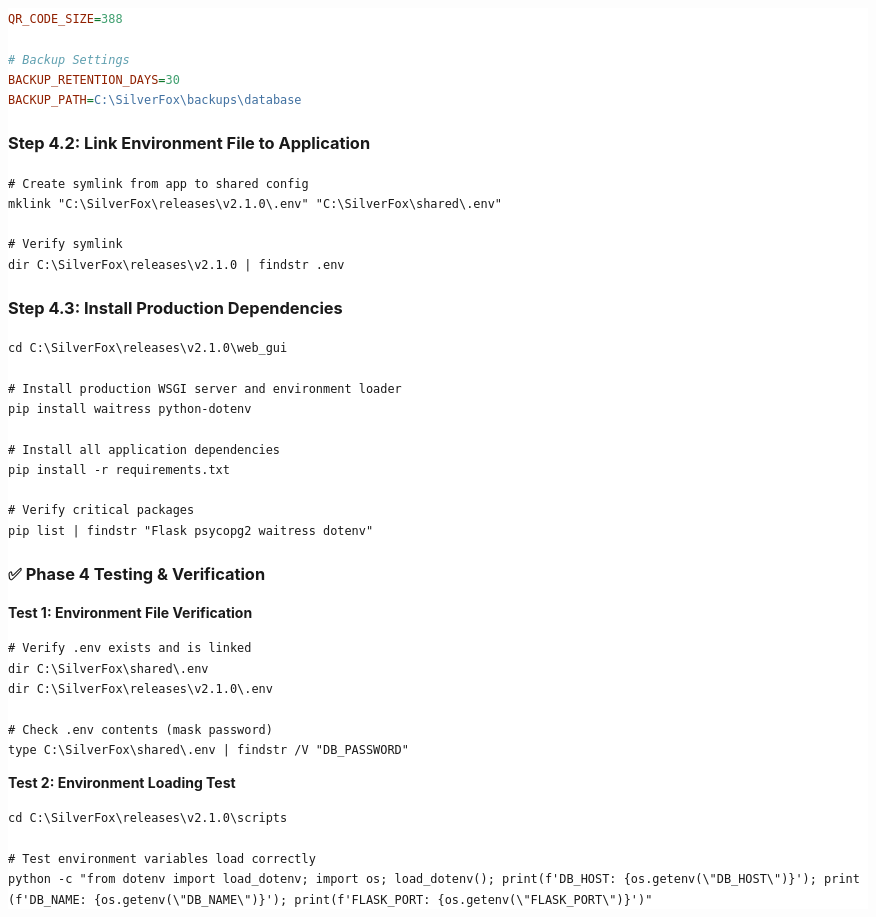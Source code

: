 ```ini
QR_CODE_SIZE=388

# Backup Settings
BACKUP_RETENTION_DAYS=30
BACKUP_PATH=C:\SilverFox\backups\database
```

### Step 4.2: Link Environment File to Application

```batch
# Create symlink from app to shared config
mklink "C:\SilverFox\releases\v2.1.0\.env" "C:\SilverFox\shared\.env"

# Verify symlink
dir C:\SilverFox\releases\v2.1.0 | findstr .env
```

### Step 4.3: Install Production Dependencies

```batch
cd C:\SilverFox\releases\v2.1.0\web_gui

# Install production WSGI server and environment loader
pip install waitress python-dotenv

# Install all application dependencies
pip install -r requirements.txt

# Verify critical packages
pip list | findstr "Flask psycopg2 waitress dotenv"
```

### ✅ Phase 4 Testing & Verification

**Test 1: Environment File Verification**
```batch
# Verify .env exists and is linked
dir C:\SilverFox\shared\.env
dir C:\SilverFox\releases\v2.1.0\.env

# Check .env contents (mask password)
type C:\SilverFox\shared\.env | findstr /V "DB_PASSWORD"
```

**Test 2: Environment Loading Test**
```batch
cd C:\SilverFox\releases\v2.1.0\scripts

# Test environment variables load correctly
python -c "from dotenv import load_dotenv; import os; load_dotenv(); print(f'DB_HOST: {os.getenv(\"DB_HOST\")}'); print(f'DB_NAME: {os.getenv(\"DB_NAME\")}'); print(f'FLASK_PORT: {os.getenv(\"FLASK_PORT\")}')"
```
